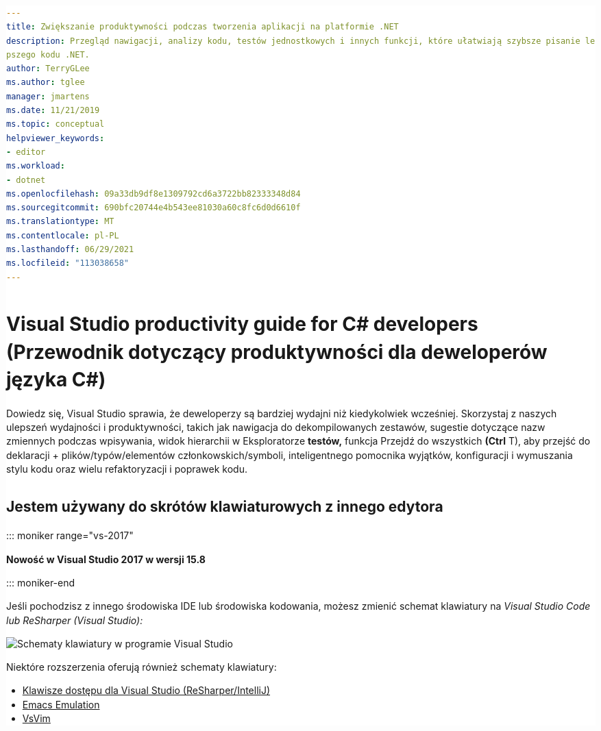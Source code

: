 ```yaml
---
title: Zwiększanie produktywności podczas tworzenia aplikacji na platformie .NET
description: Przegląd nawigacji, analizy kodu, testów jednostkowych i innych funkcji, które ułatwiają szybsze pisanie lepszego kodu .NET.
author: TerryGLee
ms.author: tglee
manager: jmartens
ms.date: 11/21/2019
ms.topic: conceptual
helpviewer_keywords:
- editor
ms.workload:
- dotnet
ms.openlocfilehash: 09a33db9df8e1309792cd6a3722bb82333348d84
ms.sourcegitcommit: 690bfc20744e4b543ee81030a60c8fc6d0d6610f
ms.translationtype: MT
ms.contentlocale: pl-PL
ms.lasthandoff: 06/29/2021
ms.locfileid: "113038658"
---
```

# <a name="visual-studio-productivity-guide-for-c-developers"></a>Visual Studio productivity guide for C# developers (Przewodnik dotyczący produktywności dla deweloperów języka C#)

Dowiedz się, Visual Studio sprawia, że deweloperzy są bardziej wydajni niż kiedykolwiek wcześniej. Skorzystaj z naszych ulepszeń wydajności i produktywności, takich jak nawigacja do dekompilowanych zestawów, sugestie dotyczące nazw zmiennych podczas wpisywania, widok hierarchii w Eksploratorze **testów,** funkcja Przejdź do wszystkich **(Ctrl** T), aby przejść do deklaracji + plików/typów/elementów członkowskich/symboli, inteligentnego pomocnika wyjątków, konfiguracji i wymuszania stylu kodu oraz wielu refaktoryzacji i poprawek kodu. 

## <a name="im-used-to-keyboard-shortcuts-from-a-different-editor"></a>Jestem używany do skrótów klawiaturowych z innego edytora

::: moniker range="vs-2017"

**Nowość w Visual Studio 2017 w wersji 15.8**

::: moniker-end

Jeśli pochodzisz z innego środowiska IDE lub środowiska kodowania, możesz zmienić schemat klawiatury na *Visual Studio Code* *lub ReSharper (Visual Studio):*

![Schematy klawiatury w programie Visual Studio](../ide/media/VS2017Guide-Keyboard.png)

Niektóre rozszerzenia oferują również schematy klawiatury:

- [Klawisze dostępu dla Visual Studio (ReSharper/IntelliJ)](https://marketplace.visualstudio.com/items?itemName=JustinClareburtMSFT.HotKeys)
- [Emacs Emulation](https://marketplace.visualstudio.com/items?itemName=JustinClareburtMSFT.EmacsEmulation)
- [VsVim](https://marketplace.visualstudio.com/items?itemName=JaredParMSFT.VsVim)
